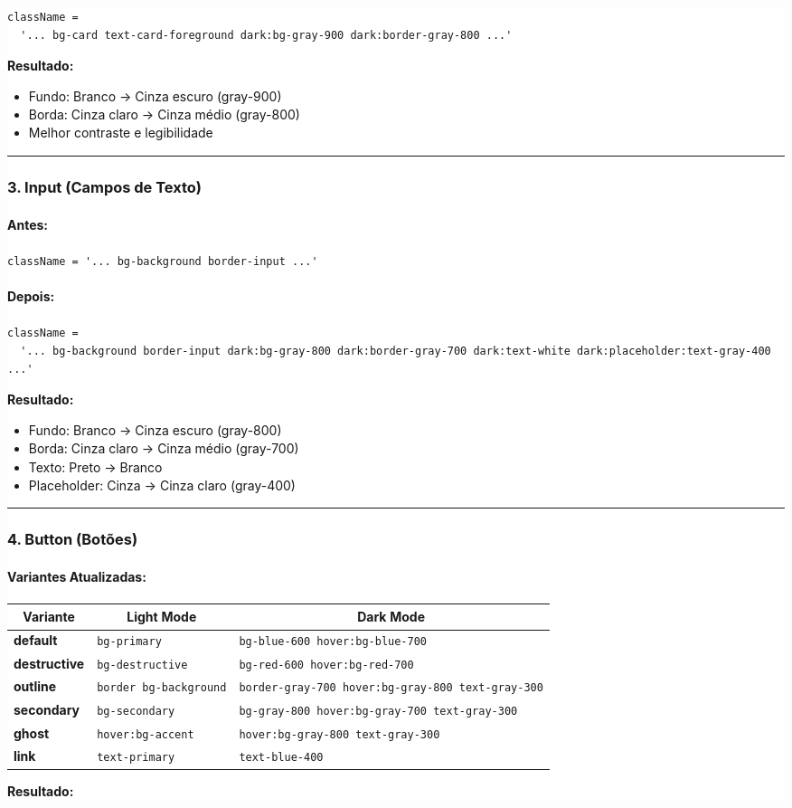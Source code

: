 ```tsx
className =
  '... bg-card text-card-foreground dark:bg-gray-900 dark:border-gray-800 ...'
```

**Resultado:**

- Fundo: Branco → Cinza escuro (gray-900)
- Borda: Cinza claro → Cinza médio (gray-800)
- Melhor contraste e legibilidade

---

### 3. **Input** (Campos de Texto)

#### Antes:

```tsx
className = '... bg-background border-input ...'
```

#### Depois:

```tsx
className =
  '... bg-background border-input dark:bg-gray-800 dark:border-gray-700 dark:text-white dark:placeholder:text-gray-400 ...'
```

**Resultado:**

- Fundo: Branco → Cinza escuro (gray-800)
- Borda: Cinza claro → Cinza médio (gray-700)
- Texto: Preto → Branco
- Placeholder: Cinza → Cinza claro (gray-400)

---

### 4. **Button** (Botões)

#### Variantes Atualizadas:

| Variante        | Light Mode             | Dark Mode                                         |
| --------------- | ---------------------- | ------------------------------------------------- |
| **default**     | `bg-primary`           | `bg-blue-600 hover:bg-blue-700`                   |
| **destructive** | `bg-destructive`       | `bg-red-600 hover:bg-red-700`                     |
| **outline**     | `border bg-background` | `border-gray-700 hover:bg-gray-800 text-gray-300` |
| **secondary**   | `bg-secondary`         | `bg-gray-800 hover:bg-gray-700 text-gray-300`     |
| **ghost**       | `hover:bg-accent`      | `hover:bg-gray-800 text-gray-300`                 |
| **link**        | `text-primary`         | `text-blue-400`                                   |

**Resultado:**
